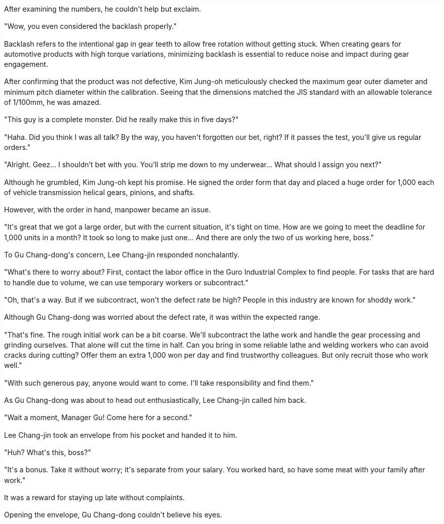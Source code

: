 After examining the numbers, he couldn't help but exclaim.

"Wow, you even considered the backlash properly."

Backlash refers to the intentional gap in gear teeth to allow free rotation without getting stuck. When creating gears for automotive products with high torque variations, minimizing backlash is essential to reduce noise and impact during gear engagement.

After confirming that the product was not defective, Kim Jung-oh meticulously checked the maximum gear outer diameter and minimum pitch diameter within the calibration. Seeing that the dimensions matched the JIS standard with an allowable tolerance of 1/100mm, he was amazed.

"This guy is a complete monster. Did he really make this in five days?"

"Haha. Did you think I was all talk? By the way, you haven't forgotten our bet, right? If it passes the test, you'll give us regular orders."

"Alright. Geez... I shouldn’t bet with you. You’ll strip me down to my underwear... What should I assign you next?"

Although he grumbled, Kim Jung-oh kept his promise. He signed the order form that day and placed a huge order for 1,000 each of vehicle transmission helical gears, pinions, and shafts.

However, with the order in hand, manpower became an issue.

"It's great that we got a large order, but with the current situation, it's tight on time. How are we going to meet the deadline for 1,000 units in a month? It took so long to make just one... And there are only the two of us working here, boss."

To Gu Chang-dong's concern, Lee Chang-jin responded nonchalantly.

"What's there to worry about? First, contact the labor office in the Guro Industrial Complex to find people. For tasks that are hard to handle due to volume, we can use temporary workers or subcontract."

"Oh, that's a way. But if we subcontract, won't the defect rate be high? People in this industry are known for shoddy work."

Although Gu Chang-dong was worried about the defect rate, it was within the expected range.

"That's fine. The rough initial work can be a bit coarse. We'll subcontract the lathe work and handle the gear processing and grinding ourselves. That alone will cut the time in half. Can you bring in some reliable lathe and welding workers who can avoid cracks during cutting? Offer them an extra 1,000 won per day and find trustworthy colleagues. But only recruit those who work well."

"With such generous pay, anyone would want to come. I'll take responsibility and find them."

As Gu Chang-dong was about to head out enthusiastically, Lee Chang-jin called him back.

"Wait a moment, Manager Gu! Come here for a second."

Lee Chang-jin took an envelope from his pocket and handed it to him.

"Huh? What's this, boss?"

"It's a bonus. Take it without worry; it's separate from your salary. You worked hard, so have some meat with your family after work."

It was a reward for staying up late without complaints.

Opening the envelope, Gu Chang-dong couldn't believe his eyes.
